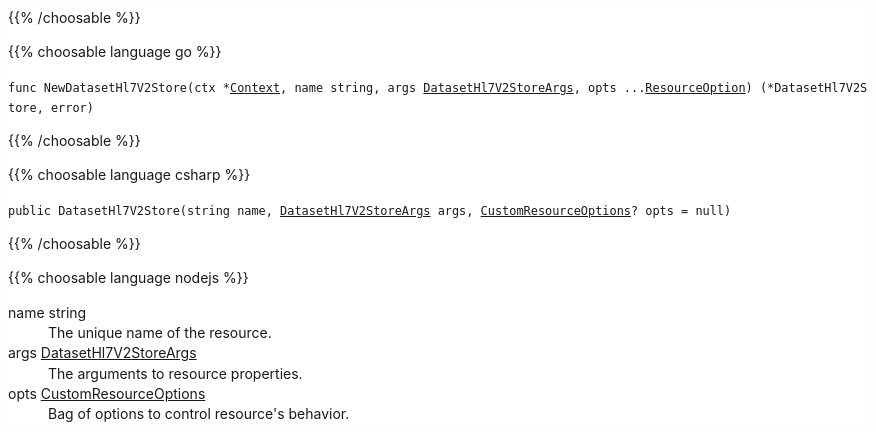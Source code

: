 {{% /choosable %}}

{{% choosable language go %}}
<div class="highlight"><pre class="chroma"><code class="language-go" data-lang="go"><span class="k">func </span><span class="nx">NewDatasetHl7V2Store</span><span class="p">(</span><span class="nx">ctx</span><span class="p"> *</span><span class="nx"><a href="https://pkg.go.dev/github.com/pulumi/pulumi/sdk/go/pulumi?tab=doc#Context">Context</a></span><span class="p">,</span> <span class="nx">name</span><span class="p"> </span><span class="nx">string</span><span class="p">,</span> <span class="nx">args</span><span class="p"> </span><span class="nx"><a href="#inputs">DatasetHl7V2StoreArgs</a></span><span class="p">,</span> <span class="nx">opts</span><span class="p"> ...</span><span class="nx"><a href="https://pkg.go.dev/github.com/pulumi/pulumi/sdk/go/pulumi?tab=doc#ResourceOption">ResourceOption</a></span><span class="p">) (*<span class="nx">DatasetHl7V2Store</span>, error)</span></code></pre></div>
{{% /choosable %}}

{{% choosable language csharp %}}
<div class="highlight"><pre class="chroma"><code class="language-csharp" data-lang="csharp"><span class="k">public </span><span class="nx">DatasetHl7V2Store</span><span class="p">(</span><span class="nx">string</span><span class="p"> </span><span class="nx">name<span class="p">,</span> <span class="nx"><a href="#inputs">DatasetHl7V2StoreArgs</a></span><span class="p"> </span><span class="nx">args<span class="p">,</span> <span class="nx"><a href="/docs/reference/pkg/dotnet/Pulumi/Pulumi.CustomResourceOptions.html">CustomResourceOptions</a></span><span class="p">? </span><span class="nx">opts = null<span class="p">)</span></code></pre></div>
{{% /choosable %}}

{{% choosable language nodejs %}}

<dl class="resources-properties"><dt
        class="property-required" title="Required">
        <span>name</span>
        <span class="property-indicator"></span>
        <span class="property-type">string</span>
    </dt>
    <dd>
      The unique name of the resource.
    </dd><dt
        class="property-required" title="Required">
        <span>args</span>
        <span class="property-indicator"></span>
        <span class="property-type"><a href="#inputs">DatasetHl7V2StoreArgs</a></span>
    </dt>
    <dd>
      The arguments to resource properties.
    </dd><dt
        class="property-optional" title="Optional">
        <span>opts</span>
        <span class="property-indicator"></span>
        <span class="property-type"><a href="/docs/reference/pkg/nodejs/pulumi/pulumi/#CustomResourceOptions">CustomResourceOptions</a></span>
    </dt>
    <dd>
      Bag of options to control resource&#39;s behavior.
    </dd></dl>
